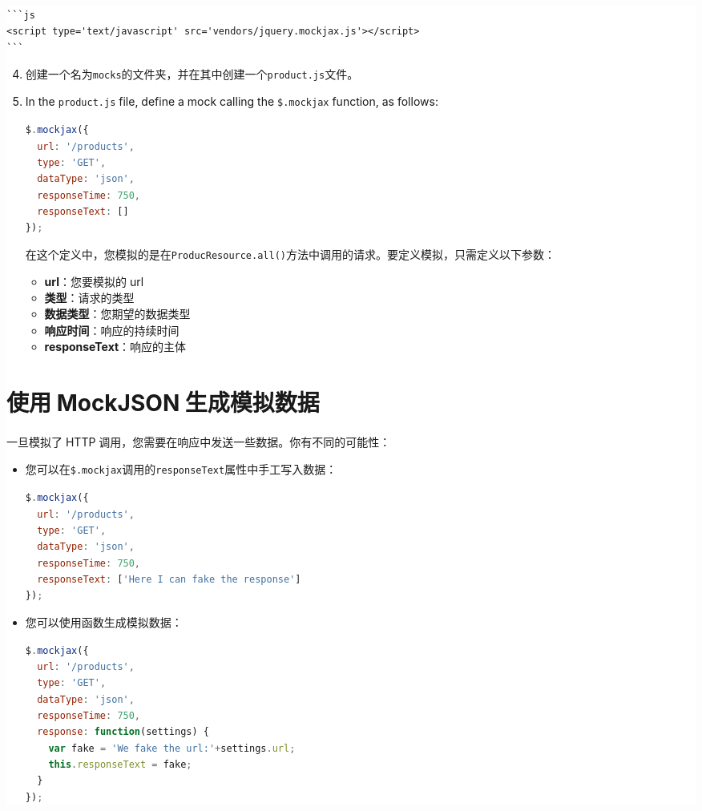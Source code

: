     ```js
    <script type='text/javascript' src='vendors/jquery.mockjax.js'></script>
    ```

4.  创建一个名为`mocks`的文件夹，并在其中创建一个`product.js`文件。
5.  In the `product.js` file, define a mock calling the `$.mockjax` function, as follows:

    ```js
    $.mockjax({
      url: '/products',
      type: 'GET',
      dataType: 'json',
      responseTime: 750,
      responseText: []
    });
    ```

    在这个定义中，您模拟的是在`ProducResource.all()`方法中调用的请求。要定义模拟，只需定义以下参数：

    *   **url**：您要模拟的 url
    *   **类型**：请求的类型
    *   **数据类型**：您期望的数据类型
    *   **响应时间**：响应的持续时间
    *   **responseText**：响应的主体

# 使用 MockJSON 生成模拟数据

一旦模拟了 HTTP 调用，您需要在响应中发送一些数据。你有不同的可能性：

*   您可以在`$.mockjax`调用的`responseText`属性中手工写入数据：

    ```js
    $.mockjax({
      url: '/products',
      type: 'GET',
      dataType: 'json',
      responseTime: 750,
      responseText: ['Here I can fake the response']
    });
    ```

*   您可以使用函数生成模拟数据：

    ```js
    $.mockjax({
      url: '/products',
      type: 'GET',
      dataType: 'json',
      responseTime: 750,
      response: function(settings) {
        var fake = 'We fake the url:'+settings.url;
        this.responseText = fake;
      }
    });
    ```
